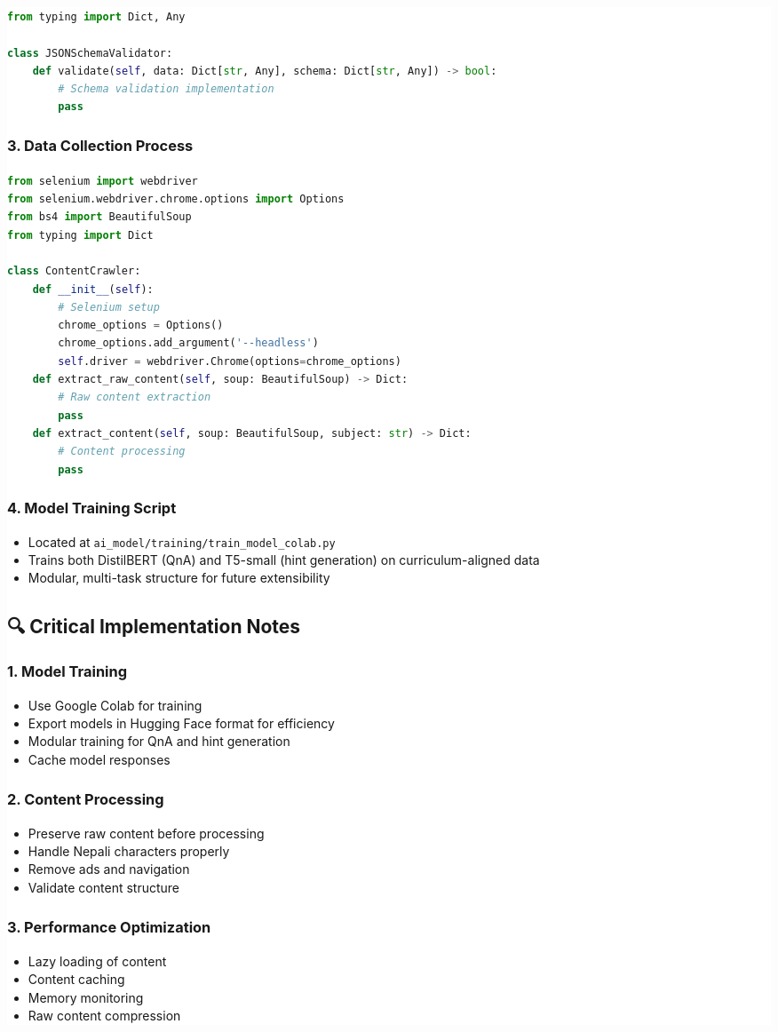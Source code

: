 ```python
from typing import Dict, Any

class JSONSchemaValidator:
    def validate(self, data: Dict[str, Any], schema: Dict[str, Any]) -> bool:
        # Schema validation implementation
        pass
```

### 3. Data Collection Process
```python
from selenium import webdriver
from selenium.webdriver.chrome.options import Options
from bs4 import BeautifulSoup
from typing import Dict

class ContentCrawler:
    def __init__(self):
        # Selenium setup
        chrome_options = Options()
        chrome_options.add_argument('--headless')
        self.driver = webdriver.Chrome(options=chrome_options)
    def extract_raw_content(self, soup: BeautifulSoup) -> Dict:
        # Raw content extraction
        pass
    def extract_content(self, soup: BeautifulSoup, subject: str) -> Dict:
        # Content processing
        pass
```

### 4. Model Training Script
- Located at `ai_model/training/train_model_colab.py`
- Trains both DistilBERT (QnA) and T5-small (hint generation) on curriculum-aligned data
- Modular, multi-task structure for future extensibility

## 🔍 Critical Implementation Notes

### 1. Model Training
- Use Google Colab for training
- Export models in Hugging Face format for efficiency
- Modular training for QnA and hint generation
- Cache model responses

### 2. Content Processing
- Preserve raw content before processing
- Handle Nepali characters properly
- Remove ads and navigation
- Validate content structure

### 3. Performance Optimization
- Lazy loading of content
- Content caching
- Memory monitoring
- Raw content compression
